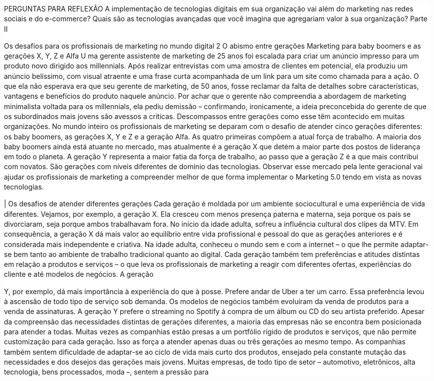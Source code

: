 PERGUNTAS PARA REFLEXÃO
A implementação de tecnologias digitais em sua organização vai além do
marketing nas redes sociais e do e-commerce?
Quais são as tecnologias avançadas que você imagina que agregariam
valor à sua organização?
Parte II

Os desafios para os profissionais de
marketing no mundo digital
2 O abismo entre gerações
Marketing para baby boomers e as
gerações X, Y, Z e Alfa
U
ma gerente assistente de marketing de 25 anos foi escalada para criar um
anúncio impresso para um produto novo dirigido aos millennials. Após
realizar entrevistas com uma amostra de clientes em potencial, ela produziu
um anúncio belíssimo, com visual atraente e uma frase curta acompanhada de
um link para um site como chamada para a ação. O que ela não esperava era
que seu gerente de marketing, de 50 anos, fosse reclamar da falta de detalhes
sobre características, vantagens e benefícios do produto naquele anúncio. Por
achar que o gerente não compreendia a abordagem de marketing minimalista
voltada para os millennials, ela pediu demissão – confirmando, ironicamente, a
ideia preconcebida do gerente de que os subordinados mais jovens são avessos
a críticas.
Descompassos entre gerações como esse têm acontecido em muitas
organizações. No mundo inteiro os profissionais de marketing se deparam com
o desafio de atender cinco gerações diferentes: os baby boomers, as gerações X,
Y e Z e a geração Alfa. As quatro primeiras compõem a atual força de trabalho.
A maioria dos baby boomers ainda está atuante no mercado, mas atualmente é
a geração X que detém a maior parte dos postos de liderança em todo o planeta.
A geração Y representa a maior fatia da força de trabalho, ao passo que a
geração Z é a que mais contribui com novatos. São gerações com níveis
diferentes de domínio das tecnologias. Observar esse mercado pela lente
geracional vai ajudar os profissionais de marketing a compreender melhor de
que forma implementar o Marketing 5.0 tendo em vista as novas tecnologias.

| Os desafios de atender diferentes gerações
Cada geração é moldada por um ambiente sociocultural e uma experiência de
vida diferentes. Vejamos, por exemplo, a geração X. Ela cresceu com menos
presença paterna e materna, seja porque os pais se divorciaram, seja porque
ambos trabalhavam fora. No início da idade adulta, sofreu a influência cultural
dos clipes da MTV. Em consequência, a geração X dá mais valor ao equilíbrio
entre vida profissional e pessoal do que as gerações anteriores e é considerada
mais independente e criativa. Na idade adulta, conheceu o mundo sem e com a
internet – o que lhe permite adaptar-se bem tanto ao ambiente de trabalho
tradicional quanto ao digital.
Cada geração também tem preferências e atitudes distintas em relação a
produtos e serviços – o que leva os profissionais de marketing a reagir com
diferentes ofertas, experiências do cliente e até modelos de negócios. A geração

Y, por exemplo, dá mais importância à experiência do que à posse. Prefere andar
de Uber a ter um carro. Essa preferência levou à ascensão de todo tipo de serviço
sob demanda. Os modelos de negócios também evoluíram da venda de
produtos para a venda de assinaturas. A geração Y prefere o streaming no
Spotify à compra de um álbum ou CD do seu artista preferido.
Apesar da compreensão das necessidades distintas de gerações diferentes, a
maioria das empresas não se encontra bem posicionada para atender a todas.
Muitas vezes as companhias estão presas a um portfólio rígido de produtos e
serviços, que não permite customização para cada geração. Isso as força a
atender apenas duas ou três gerações ao mesmo tempo. As companhias
também sentem dificuldade de adaptar-se ao ciclo de vida mais curto dos
produtos, ensejado pela constante mutação das necessidades e dos desejos das
gerações mais jovens. Muitas empresas, de todo tipo de setor – automotivo,
eletrônicos, alta tecnologia, bens processados, moda –, sentem a pressão para